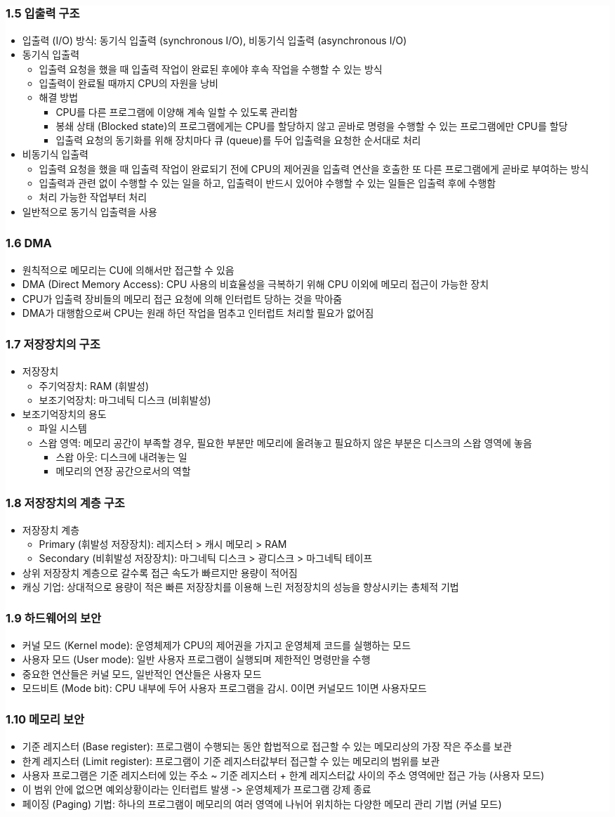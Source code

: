### 1.5 입출력 구조

- 입출력 (I/O) 방식: 동기식 입출력 (synchronous I/O), 비동기식 입출력 (asynchronous I/O)
- 동기식 입출력
  - 입출력 요청을 했을 때 입출력 작업이 완료된 후에야 후속 작업을 수행할 수 있는 방식
  - 입출력이 완료될 때까지 CPU의 자원을 낭비
  - 해결 방법
    - CPU를 다른 프로그램에 이양해 계속 일할 수 있도록 관리함
    - 봉쇄 상태 (Blocked state)의 프로그램에게는 CPU를 할당하지 않고 곧바로 명령을 수행할 수 있는 프로그램에만 CPU를 할당
    - 입출력 요청의 동기화를 위해 장치마다 큐 (queue)를 두어 입출력을 요청한 순서대로 처리
- 비동기식 입출력
  - 입출력 요청을 했을 때 입출력 작업이 완료되기 전에 CPU의 제어권을 입출력 연산을 호출한 또 다른 프로그램에게 곧바로 부여하는 방식
  - 입출력과 관련 없이 수행할 수 있는 일을 하고, 입출력이 반드시 있어야 수행할 수 있는 일들은 입출력 후에 수행함
  - 처리 가능한 작업부터 처리
- 일반적으로 동기식 입출력을 사용

### 1.6 DMA

- 원칙적으로 메모리는 CU에 의해서만 접근할 수 있음
- DMA (Direct Memory Access): CPU 사용의 비효율성을 극복하기 위해 CPU 이외에 메모리 접근이 가능한 장치
- CPU가 입출력 장비들의 메모리 접근 요청에 의해 인터럽트 당하는 것을 막아줌
- DMA가 대행함으로써 CPU는 원래 하던 작업을 멈추고 인터럽트 처리할 필요가 없어짐

### 1.7 저장장치의 구조

- 저장장치
  - 주기억장치: RAM (휘발성)
  - 보조기억장치: 마그네틱 디스크 (비휘발성)
- 보조기억장치의 용도
  - 파일 시스템
  - 스왑 영역: 메모리 공간이 부족할 경우, 필요한 부분만 메모리에 올려놓고 필요하지 않은 부분은 디스크의 스왑 영역에 놓음
    - 스왑 아웃: 디스크에 내려놓는 일
    - 메모리의 연장 공간으로서의 역할

### 1.8 저장장치의 계층 구조

- 저장장치 계층
  - Primary (휘발성 저장장치): 레지스터 > 캐시 메모리 > RAM
  - Secondary (비휘발성 저장장치): 마그네틱 디스크 > 광디스크 > 마그네틱 테이프
- 상위 저장장치 계층으로 갈수록 접근 속도가 빠르지만 용량이 적어짐
- 캐싱 기업: 상대적으로 용량이 적은 빠른 저장장치를 이용해 느린 저정장치의 성능을 향상시키는 총체적 기법

### 1.9 하드웨어의 보안

- 커널 모드 (Kernel mode): 운영체제가 CPU의 제어권을 가지고 운영체제 코드를 실행하는 모드
- 사용자 모드 (User mode): 일반 사용자 프로그램이 실행되며 제한적인 명령만을 수행
- 중요한 연산들은 커널 모드, 일반적인 연산들은 사용자 모드
- 모드비트 (Mode bit): CPU 내부에 두어 사용자 프로그램을 감시. 0이면 커널모드 1이면 사용자모드

### 1.10 메모리 보안

- 기준 레지스터 (Base register): 프로그램이 수행되는 동안 합법적으로 접근할 수 있는 메모리상의 가장 작은 주소를 보관
- 한계 레지스터 (Limit register): 프로그램이 기준 레지스터값부터 접근할 수 있는 메모리의 범위를 보관
- 사용자 프로그램은 기준 레지스터에 있는 주소 ~ 기준 레지스터 + 한계 레지스터값 사이의 주소 영역에만 접근 가능 (사용자 모드)
- 이 범위 안에 없으면 예외상황이라는 인터럽트 발생 -> 운영체제가 프로그램 강제 종료
- 페이징 (Paging) 기법: 하나의 프로그램이 메모리의 여러 영역에 나뉘어 위치하는 다양한 메모리 관리 기법 (커널 모드)
